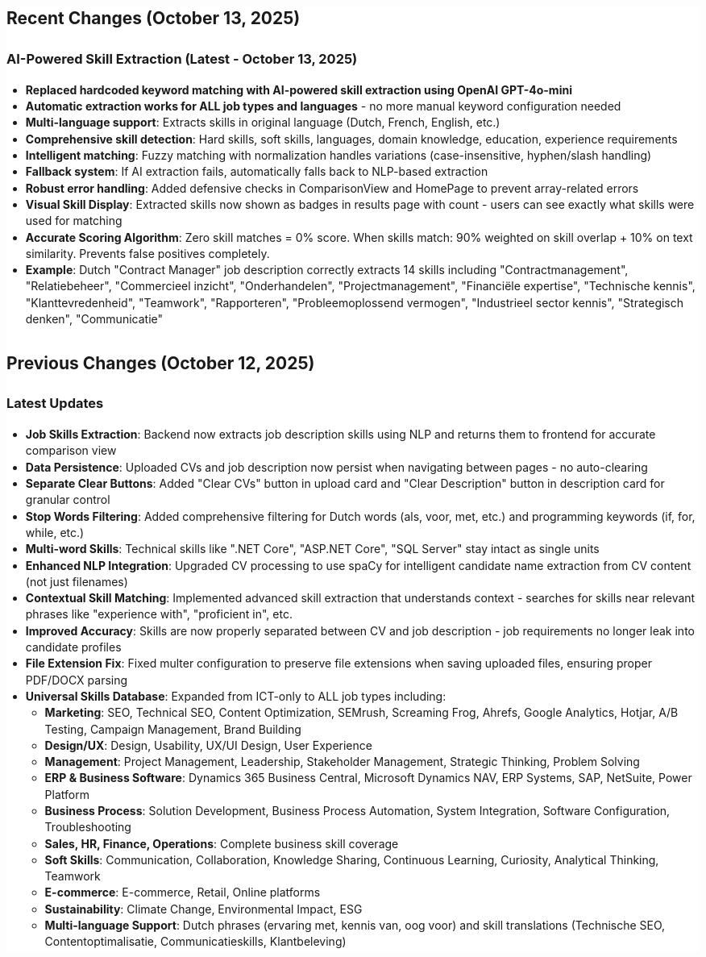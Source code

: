 ## Recent Changes (October 13, 2025)

### AI-Powered Skill Extraction (Latest - October 13, 2025)
- **Replaced hardcoded keyword matching with AI-powered skill extraction using OpenAI GPT-4o-mini**
- **Automatic extraction works for ALL job types and languages** - no more manual keyword configuration needed
- **Multi-language support**: Extracts skills in original language (Dutch, French, English, etc.)
- **Comprehensive skill detection**: Hard skills, soft skills, languages, domain knowledge, education, experience requirements
- **Intelligent matching**: Fuzzy matching with normalization handles variations (case-insensitive, hyphen/slash handling)
- **Fallback system**: If AI extraction fails, automatically falls back to NLP-based extraction
- **Robust error handling**: Added defensive checks in ComparisonView and HomePage to prevent array-related errors
- **Visual Skill Display**: Extracted skills now shown as badges in results page with count - users can see exactly what skills were used for matching
- **Accurate Scoring Algorithm**: Zero skill matches = 0% score. When skills match: 90% weighted on skill overlap + 10% on text similarity. Prevents false positives completely.
- **Example**: Dutch "Contract Manager" job description correctly extracts 14 skills including "Contractmanagement", "Relatiebeheer", "Commercieel inzicht", "Onderhandelen", "Projectmanagement", "Financiële expertise", "Technische kennis", "Klanttevredenheid", "Teamwork", "Rapporteren", "Probleemoplossend vermogen", "Industrieel sector kennis", "Strategisch denken", "Communicatie"

## Previous Changes (October 12, 2025)

### Latest Updates
- **Job Skills Extraction**: Backend now extracts job description skills using NLP and returns them to frontend for accurate comparison view
- **Data Persistence**: Uploaded CVs and job description now persist when navigating between pages - no auto-clearing
- **Separate Clear Buttons**: Added "Clear CVs" button in upload card and "Clear Description" button in description card for granular control
- **Stop Words Filtering**: Added comprehensive filtering for Dutch words (als, voor, met, etc.) and programming keywords (if, for, while, etc.)
- **Multi-word Skills**: Technical skills like ".NET Core", "ASP.NET Core", "SQL Server" stay intact as single units
- **Enhanced NLP Integration**: Upgraded CV processing to use spaCy for intelligent candidate name extraction from CV content (not just filenames)
- **Contextual Skill Matching**: Implemented advanced skill extraction that understands context - searches for skills near relevant phrases like "experience with", "proficient in", etc.
- **Improved Accuracy**: Skills are now properly separated between CV and job description - job requirements no longer leak into candidate profiles
- **File Extension Fix**: Fixed multer configuration to preserve file extensions when saving uploaded files, ensuring proper PDF/DOCX parsing
- **Universal Skills Database**: Expanded from ICT-only to ALL job types including:
  - **Marketing**: SEO, Technical SEO, Content Optimization, SEMrush, Screaming Frog, Ahrefs, Google Analytics, Hotjar, A/B Testing, Campaign Management, Brand Building
  - **Design/UX**: Design, Usability, UX/UI Design, User Experience
  - **Management**: Project Management, Leadership, Stakeholder Management, Strategic Thinking, Problem Solving
  - **ERP & Business Software**: Dynamics 365 Business Central, Microsoft Dynamics NAV, ERP Systems, SAP, NetSuite, Power Platform
  - **Business Process**: Solution Development, Business Process Automation, System Integration, Software Configuration, Troubleshooting
  - **Sales, HR, Finance, Operations**: Complete business skill coverage
  - **Soft Skills**: Communication, Collaboration, Knowledge Sharing, Continuous Learning, Curiosity, Analytical Thinking, Teamwork
  - **E-commerce**: E-commerce, Retail, Online platforms
  - **Sustainability**: Climate Change, Environmental Impact, ESG
  - **Multi-language Support**: Dutch phrases (ervaring met, kennis van, oog voor) and skill translations (Technische SEO, Contentoptimalisatie, Communicatieskills, Klantbeleving)